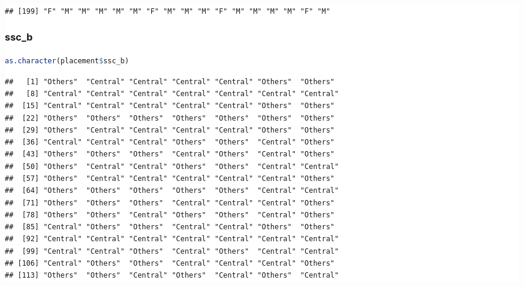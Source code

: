     ## [199] "F" "M" "M" "M" "M" "M" "F" "M" "M" "M" "F" "M" "M" "M" "M" "F" "M"

### ssc_b

``` r
as.character(placement$ssc_b)
```

    ##   [1] "Others"  "Central" "Central" "Central" "Central" "Others"  "Others" 
    ##   [8] "Central" "Central" "Central" "Central" "Central" "Central" "Central"
    ##  [15] "Central" "Central" "Central" "Central" "Central" "Others"  "Others" 
    ##  [22] "Others"  "Others"  "Others"  "Others"  "Others"  "Others"  "Others" 
    ##  [29] "Others"  "Central" "Central" "Central" "Central" "Others"  "Others" 
    ##  [36] "Central" "Central" "Central" "Others"  "Others"  "Central" "Others" 
    ##  [43] "Others"  "Others"  "Others"  "Central" "Others"  "Central" "Others" 
    ##  [50] "Others"  "Central" "Central" "Others"  "Others"  "Central" "Central"
    ##  [57] "Others"  "Central" "Central" "Central" "Central" "Central" "Others" 
    ##  [64] "Others"  "Others"  "Others"  "Others"  "Others"  "Central" "Central"
    ##  [71] "Others"  "Others"  "Others"  "Central" "Central" "Central" "Others" 
    ##  [78] "Others"  "Others"  "Central" "Others"  "Others"  "Central" "Others" 
    ##  [85] "Central" "Others"  "Others"  "Central" "Central" "Others"  "Others" 
    ##  [92] "Central" "Central" "Central" "Central" "Central" "Central" "Central"
    ##  [99] "Central" "Central" "Others"  "Central" "Others"  "Central" "Central"
    ## [106] "Central" "Others"  "Others"  "Central" "Central" "Central" "Others" 
    ## [113] "Others"  "Others"  "Central" "Others"  "Central" "Others"  "Central"